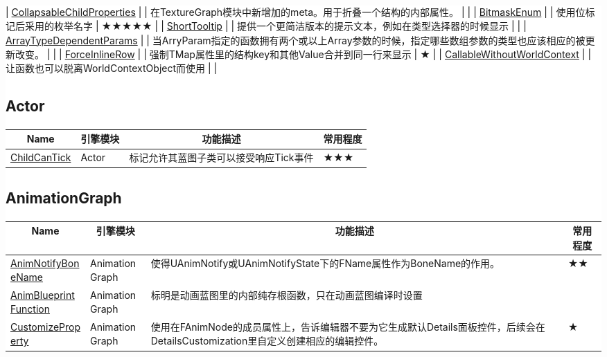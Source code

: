 | [CollapsableChildProperties](Object/CollapsableChildProperties.md)                                                             |                      | 在TextureGraph模块中新增加的meta。用于折叠一个结构的内部属性。                                                                                                                                                                                                                          |       |
| [BitmaskEnum](Enum/BitmaskEnum/BitmaskEnum.md)                                                                                 |                      | 使用位标记后采用的枚举名字                                                                                                                                                                                                                                                    | ★★★★★ |
| [ShortTooltip](Development/ShortTooltip.md)                                                                                    |                      | 提供一个更简洁版本的提示文本，例如在类型选择器的时候显示                                                                                                                                                                                                                                     |       |
| [ArrayTypeDependentParams](Blueprint/Param/ArrayTypeDependentParams/ArrayTypeDependentParams.md)                               |                      | 当ArryParam指定的函数拥有两个或以上Array参数的时候，指定哪些数组参数的类型也应该相应的被更新改变。                                                                                                                                                                                                         |       |
| [ForceInlineRow](DetailsPanel/ForceInlineRow/ForceInlineRow.md)                                                                |                      | 强制TMap属性里的结构key和其他Value合并到同一行来显示                                                                                                                                                                                                                                 | ★     |
| [CallableWithoutWorldContext](Blueprint/CallableWithoutWorldContext/CallableWithoutWorldContext.md)                            |                      | 让函数也可以脱离WorldContextObject而使用                                                                                                                                                                                                                                    |       |


## Actor

| Name                                                                                                                           | 引擎模块                 | 功能描述                                                                                                                                                                                                                                                             | 常用程度  |
|--------------------------------------------------------------------------------------------------------------------------------|----------------------|------------------------------------------------------------------------------------------------------------------------------------------------------------------------------------------------------------------------------------------------------------------|-------|
| [ChildCanTick](Actor/ChildCanTick/ChildCanTick.md)                                                                             | Actor                | 标记允许其蓝图子类可以接受响应Tick事件                                                                                                                                                                                                                                            | ★★★   |


## AnimationGraph

| Name                                                                                                                           | 引擎模块                 | 功能描述                                                                                                                                                                                                                                                             | 常用程度  |
|--------------------------------------------------------------------------------------------------------------------------------|----------------------|------------------------------------------------------------------------------------------------------------------------------------------------------------------------------------------------------------------------------------------------------------------|-------|
| [AnimNotifyBoneName](AnimationGraph/AnimNotifyBoneName/AnimNotifyBoneName.md)                                                  | AnimationGraph       | 使得UAnimNotify或UAnimNotifyState下的FName属性作为BoneName的作用。                                                                                                                                                                                                            | ★★    |
| [AnimBlueprintFunction](AnimationGraph/AnimBlueprintFunction.md)                                                               | AnimationGraph       | 标明是动画蓝图里的内部纯存根函数，只在动画蓝图编译时设置                                                                                                                                                                                                                                     |       |
| [CustomizeProperty](AnimationGraph/CustomizeProperty/CustomizeProperty.md)                                                     | AnimationGraph       | 使用在FAnimNode的成员属性上，告诉编辑器不要为它生成默认Details面板控件，后续会在DetailsCustomization里自定义创建相应的编辑控件。                                                                                                                                                                               | ★     |